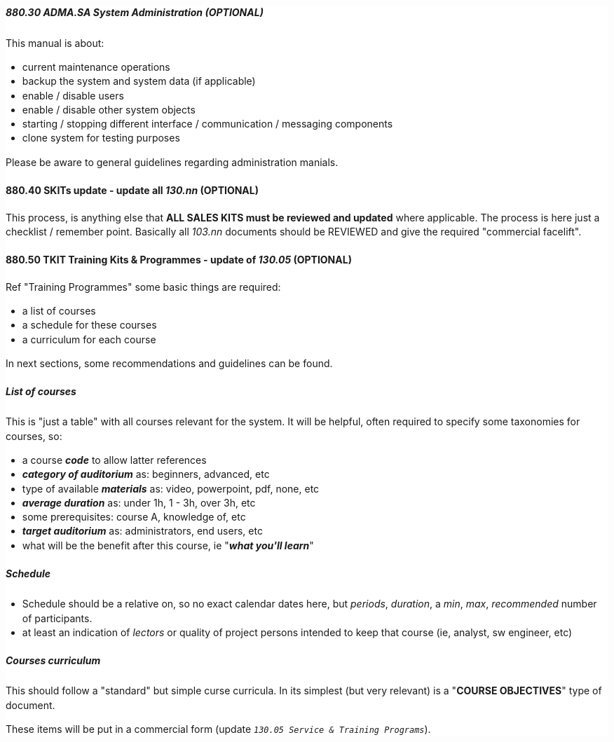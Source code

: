 ##### 880.30 ADMA.SA	System Administration (OPTIONAL)

This manual is about:

* current maintenance operations
* backup the system and system data (if applicable)
* enable / disable users
* enable / disable other system objects
* starting / stopping different interface / communication / messaging components
* clone system for testing purposes

Please be aware to general guidelines regarding administration manials.

#### 880.40 SKITs update - update all *130.nn* (OPTIONAL)

This process, is anything else that **ALL SALES KITS must be reviewed and updated** where applicable. The process is here just a checklist / remember point. Basically all *103.nn* documents should be REVIEWED and give the required "commercial facelift".

#### 880.50 TKIT Training Kits & Programmes - update of *130.05* (OPTIONAL)

Ref "Training Programmes" some basic things are required:

* a list of courses
* a schedule for these courses
* a curriculum for each course

In next sections, some recommendations and guidelines can be found.

##### List of courses

This is "just a table" with all courses relevant for the system. It will be helpful, often required to specify some taxonomies for courses, so:

* a course ***code*** to allow latter references
* ***category of auditorium*** as: beginners, advanced, etc
* type of available ***materials*** as: video, powerpoint, pdf, none, etc
* ***average duration*** as: under 1h, 1 - 3h, over 3h, etc
* some prerequisites: course A, knowledge of, etc
* ***target auditorium*** as: administrators, end users, etc
* what will be the benefit after this course, ie "***what you'll learn***"

##### Schedule

* Schedule should be a relative on, so no exact calendar dates here, but *periods*, *duration*, a *min*, *max*, *recommended* number of participants.
* at least an indication of *lectors* or quality of project persons intended to keep that course (ie, analyst, sw engineer, etc)

##### Courses curriculum

This should follow a "standard" but simple curse curricula. In its simplest (but very relevant) is a "**COURSE OBJECTIVES**" type of document.

These items will be put in a commercial form (update *`130.05 Service & Training Programs`*).
